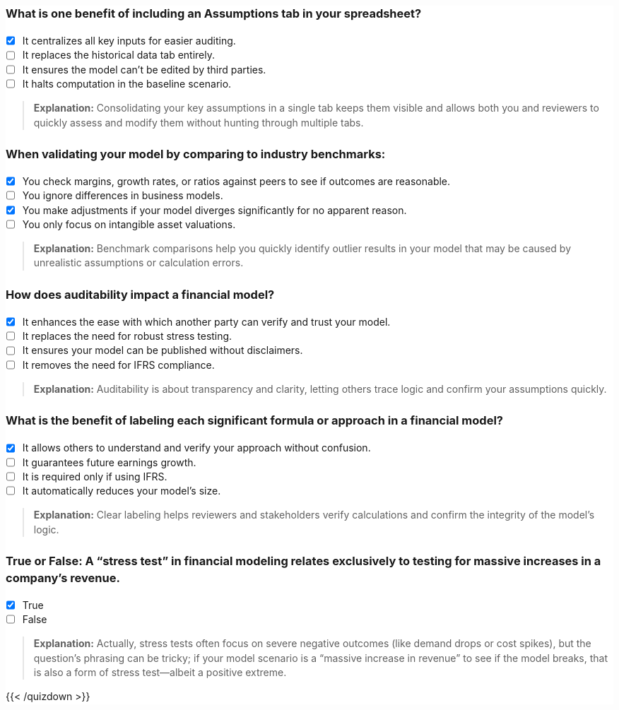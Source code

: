 ### What is one benefit of including an Assumptions tab in your spreadsheet?

- [x] It centralizes all key inputs for easier auditing.  
- [ ] It replaces the historical data tab entirely.  
- [ ] It ensures the model can’t be edited by third parties.  
- [ ] It halts computation in the baseline scenario.  

> **Explanation:** Consolidating your key assumptions in a single tab keeps them visible and allows both you and reviewers to quickly assess and modify them without hunting through multiple tabs.

### When validating your model by comparing to industry benchmarks:

- [x] You check margins, growth rates, or ratios against peers to see if outcomes are reasonable.  
- [ ] You ignore differences in business models.  
- [x] You make adjustments if your model diverges significantly for no apparent reason.  
- [ ] You only focus on intangible asset valuations.  

> **Explanation:** Benchmark comparisons help you quickly identify outlier results in your model that may be caused by unrealistic assumptions or calculation errors.

### How does auditability impact a financial model?

- [x] It enhances the ease with which another party can verify and trust your model.  
- [ ] It replaces the need for robust stress testing.  
- [ ] It ensures your model can be published without disclaimers.  
- [ ] It removes the need for IFRS compliance.  

> **Explanation:** Auditability is about transparency and clarity, letting others trace logic and confirm your assumptions quickly.

### What is the benefit of labeling each significant formula or approach in a financial model?

- [x] It allows others to understand and verify your approach without confusion.  
- [ ] It guarantees future earnings growth.  
- [ ] It is required only if using IFRS.  
- [ ] It automatically reduces your model’s size.  

> **Explanation:** Clear labeling helps reviewers and stakeholders verify calculations and confirm the integrity of the model’s logic.

### True or False: A “stress test” in financial modeling relates exclusively to testing for massive increases in a company’s revenue.

- [x] True  
- [ ] False  

> **Explanation:** Actually, stress tests often focus on severe negative outcomes (like demand drops or cost spikes), but the question’s phrasing can be tricky; if your model scenario is a “massive increase in revenue” to see if the model breaks, that is also a form of stress test—albeit a positive extreme.

{{< /quizdown >}}

